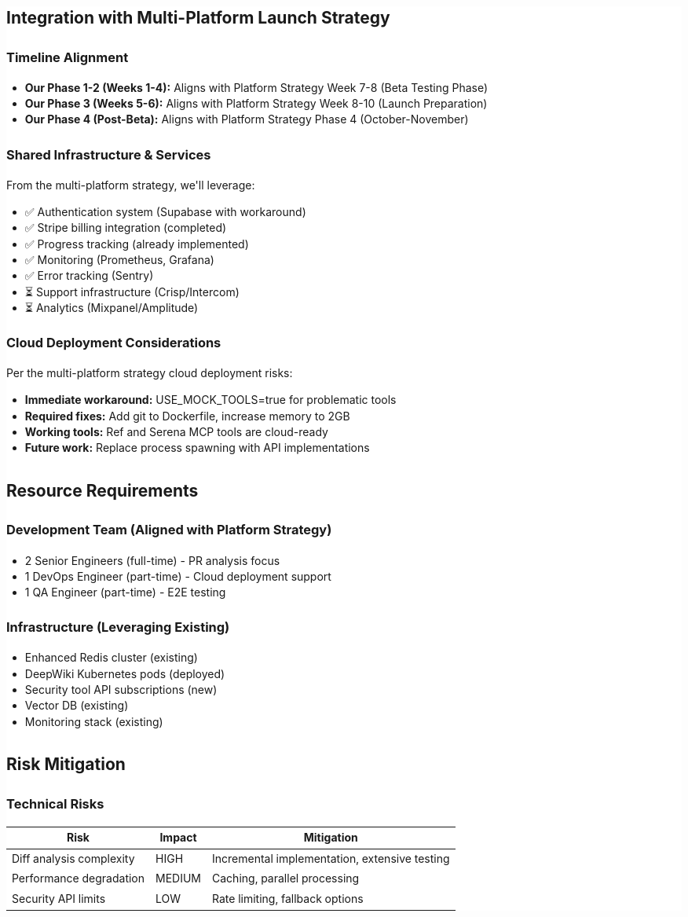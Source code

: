 ## Integration with Multi-Platform Launch Strategy

### Timeline Alignment
- **Our Phase 1-2 (Weeks 1-4):** Aligns with Platform Strategy Week 7-8 (Beta Testing Phase)
- **Our Phase 3 (Weeks 5-6):** Aligns with Platform Strategy Week 8-10 (Launch Preparation)
- **Our Phase 4 (Post-Beta):** Aligns with Platform Strategy Phase 4 (October-November)

### Shared Infrastructure & Services
From the multi-platform strategy, we'll leverage:
- ✅ Authentication system (Supabase with workaround)
- ✅ Stripe billing integration (completed)
- ✅ Progress tracking (already implemented)
- ✅ Monitoring (Prometheus, Grafana)
- ✅ Error tracking (Sentry)
- ⏳ Support infrastructure (Crisp/Intercom)
- ⏳ Analytics (Mixpanel/Amplitude)

### Cloud Deployment Considerations
Per the multi-platform strategy cloud deployment risks:
- **Immediate workaround:** USE_MOCK_TOOLS=true for problematic tools
- **Required fixes:** Add git to Dockerfile, increase memory to 2GB
- **Working tools:** Ref and Serena MCP tools are cloud-ready
- **Future work:** Replace process spawning with API implementations

## Resource Requirements

### Development Team (Aligned with Platform Strategy)
- 2 Senior Engineers (full-time) - PR analysis focus
- 1 DevOps Engineer (part-time) - Cloud deployment support
- 1 QA Engineer (part-time) - E2E testing

### Infrastructure (Leveraging Existing)
- Enhanced Redis cluster (existing)
- DeepWiki Kubernetes pods (deployed)
- Security tool API subscriptions (new)
- Vector DB (existing)
- Monitoring stack (existing)

## Risk Mitigation

### Technical Risks
| Risk | Impact | Mitigation |
|------|--------|------------|
| Diff analysis complexity | HIGH | Incremental implementation, extensive testing |
| Performance degradation | MEDIUM | Caching, parallel processing |
| Security API limits | LOW | Rate limiting, fallback options |
